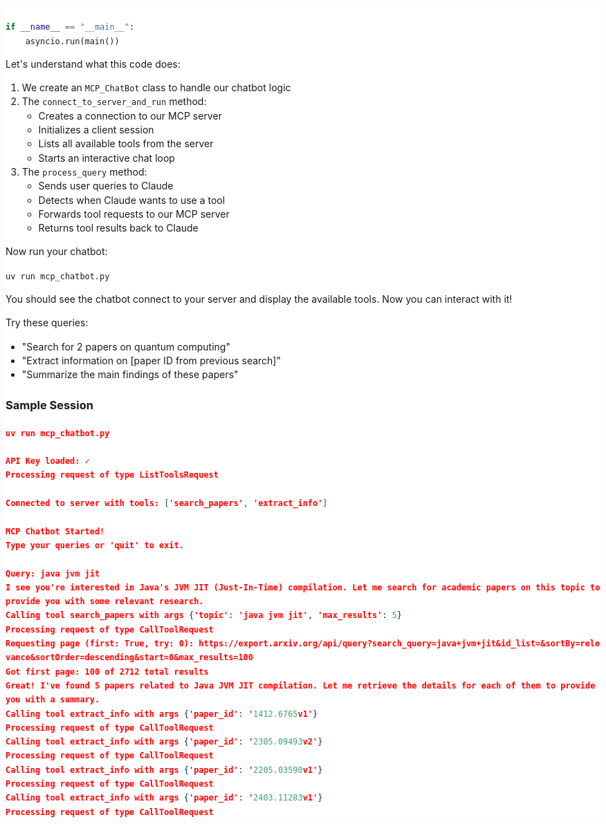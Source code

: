 ```python

if __name__ == "__main__":
    asyncio.run(main())

```

Let's understand what this code does:

1. We create an `MCP_ChatBot` class to handle our chatbot logic
2. The `connect_to_server_and_run` method:
    - Creates a connection to our MCP server
    - Initializes a client session
    - Lists all available tools from the server
    - Starts an interactive chat loop
3. The `process_query` method:
    - Sends user queries to Claude
    - Detects when Claude wants to use a tool
    - Forwards tool requests to our MCP server
    - Returns tool results back to Claude

Now run your chatbot:

```bash
uv run mcp_chatbot.py

```

You should see the chatbot connect to your server and display the available tools. Now you can interact with it!

Try these queries:

- "Search for 2 papers on quantum computing"
- "Extract information on [paper ID from previous search]"
- "Summarize the main findings of these papers"

### Sample Session

```json
uv run mcp_chatbot.py

API Key loaded: ✓
Processing request of type ListToolsRequest

Connected to server with tools: ['search_papers', 'extract_info']

MCP Chatbot Started!
Type your queries or 'quit' to exit.

Query: java jvm jit
I see you're interested in Java's JVM JIT (Just-In-Time) compilation. Let me search for academic papers on this topic to provide you with some relevant research.
Calling tool search_papers with args {'topic': 'java jvm jit', 'max_results': 5}
Processing request of type CallToolRequest
Requesting page (first: True, try: 0): https://export.arxiv.org/api/query?search_query=java+jvm+jit&id_list=&sortBy=relevance&sortOrder=descending&start=0&max_results=100
Got first page: 100 of 2712 total results
Great! I've found 5 papers related to Java JVM JIT compilation. Let me retrieve the details for each of them to provide you with a summary.
Calling tool extract_info with args {'paper_id': '1412.6765v1'}
Processing request of type CallToolRequest
Calling tool extract_info with args {'paper_id': '2305.09493v2'}
Processing request of type CallToolRequest
Calling tool extract_info with args {'paper_id': '2205.03590v1'}
Processing request of type CallToolRequest
Calling tool extract_info with args {'paper_id': '2403.11283v1'}
Processing request of type CallToolRequest
```
